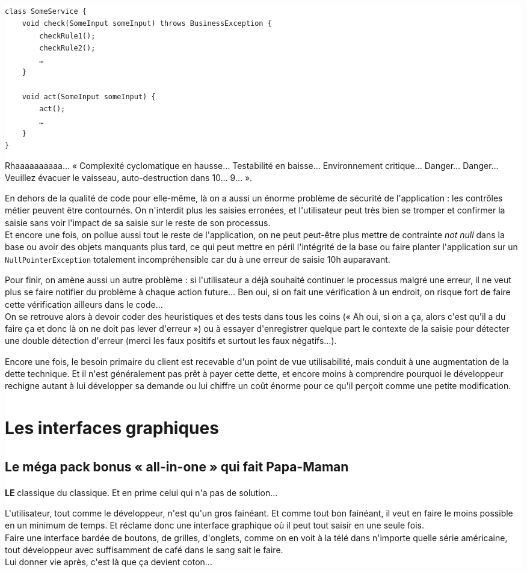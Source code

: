	class SomeService {
		void check(SomeInput someInput) throws BusinessException {
			checkRule1();
			checkRule2();
			…
		}

		void act(SomeInput someInput) {
			act();
			…
		}
	}

Rhaaaaaaaaaa… « Complexité cyclomatique en hausse… Testabilité en baisse… Environnement critique… Danger… Danger… Veuillez évacuer le vaisseau, auto-destruction dans 10… 9… ».

En dehors de la qualité de code pour elle-même, là on a aussi un énorme problème de sécurité de l'application : les contrôles métier peuvent être contournés.
On n'interdit plus les saisies erronées, et l'utilisateur peut très bien se tromper et confirmer la saisie sans voir l'impact de sa saisie sur le reste de son processus.<br/>
Et encore une fois, on pollue aussi tout le reste de l'application, on ne peut peut-être plus mettre de contrainte *not null* dans la base ou avoir des objets manquants plus tard, ce qui peut mettre en péril l'intégrité de la base ou faire planter l'application sur un `NullPointerException` totalement incompréhensible car du à une erreur de saisie 10h auparavant.

Pour finir, on amène aussi un autre problème : si l'utilisateur a déjà souhaité continuer le processus malgré une erreur, il ne veut plus se faire notifier du problème à chaque action future…
Ben oui, si on fait une vérification à un endroit, on risque fort de faire cette vérification ailleurs dans le code…<br/>
On se retrouve alors à devoir coder des heuristiques et des tests dans tous les coins (« Ah oui, si on a ça, alors c'est qu'il a du faire ça et donc là on ne doit pas lever d'erreur ») ou à essayer d'enregistrer quelque part le contexte de la saisie pour détecter une double détection d'erreur (merci les faux positifs et surtout les faux négatifs…).

Encore une fois, le besoin primaire du client est recevable d'un point de vue utilisabilité, mais conduit à une augmentation de la dette technique.
Et il n'est généralement pas prêt à payer cette dette, et encore moins à comprendre pourquoi le développeur rechigne autant à lui développer sa demande ou lui chiffre un coût énorme pour ce qu'il perçoit comme une petite modification.

# Les interfaces graphiques
## Le méga pack bonus « all-in-one » qui fait Papa-Maman

**LE** classique du classique. Et en prime celui qui n'a pas de solution…

L'utilisateur, tout comme le développeur, n'est qu'un gros fainéant.
Et comme tout bon fainéant, il veut en faire le moins possible en un minimum de temps.
Et réclame donc une interface graphique où il peut tout saisir en une seule fois.<br/>
Faire une interface bardée de boutons, de grilles, d'onglets, comme on en voit à la télé dans n'importe quelle série américaine, tout développeur avec suffisamment de café dans le sang sait le faire.<br/>
Lui donner vie après, c'est là que ça devient coton…
